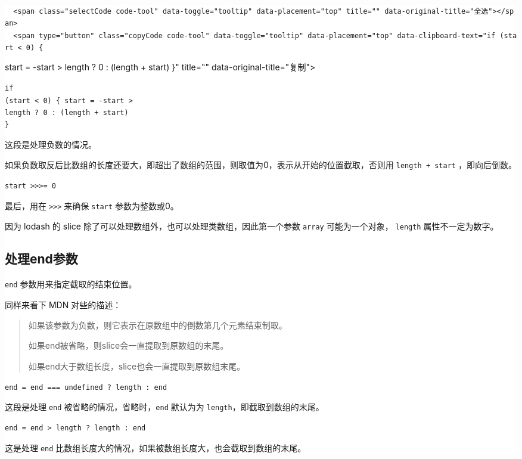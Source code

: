      <span class="selectCode code-tool" data-toggle="tooltip" data-placement="top" title="" data-original-title="全选"></span>
      <span type="button" class="copyCode code-tool" data-toggle="tooltip" data-placement="top" data-clipboard-text="if (start < 0) {
  start = -start > length ? 0 : (length + start)
}" title="" data-original-title="复制"></span>
      <span type="button" class="saveToNote code-tool" data-toggle="tooltip" data-placement="top" title="" data-original-title="放进笔记"></span>
      </div>
      </div><pre class="javascript hljs"><code class="javascript"><span class="hljs-keyword">if</span> (start &lt; <span class="hljs-number">0</span>) {
  start = -start &gt; length ? <span class="hljs-number">0</span> : (length + start)
}</code></pre>
<p>这段是处理负数的情况。</p>
<p>如果负数取反后比数组的长度还要大，即超出了数组的范围，则取值为0，表示从开始的位置截取，否则用 <code>length + start</code> ，即向后倒数。</p>
<div class="widget-codetool" style="display:none;">
      <div class="widget-codetool--inner">
      <span class="selectCode code-tool" data-toggle="tooltip" data-placement="top" title="" data-original-title="全选"></span>
      <span type="button" class="copyCode code-tool" data-toggle="tooltip" data-placement="top" data-clipboard-text="start >>>= 0" title="" data-original-title="复制"></span>
      <span type="button" class="saveToNote code-tool" data-toggle="tooltip" data-placement="top" title="" data-original-title="放进笔记"></span>
      </div>
      </div><pre class="javascript hljs"><code class="javascript" style="word-break: break-word; white-space: initial;">start &gt;&gt;&gt;= <span class="hljs-number">0</span></code></pre>
<p>最后，用在 <code>&gt;&gt;&gt;</code> 来确保 <code>start</code> 参数为整数或0。</p>
<p>因为 lodash 的 slice 除了可以处理数组外，也可以处理类数组，因此第一个参数 <code>array</code> 可能为一个对象， <code>length</code> 属性不一定为数字。</p>
<h2 id="articleHeader5">处理end参数</h2>
<p><code>end</code> 参数用来指定截取的结束位置。</p>
<p>同样来看下 MDN 对些的描述：</p>
<blockquote>
<p>如果该参数为负数，则它表示在原数组中的倒数第几个元素结束制取。</p>
<p>如果end被省略，则slice会一直提取到原数组的末尾。</p>
<p>如果end大于数组长度，slice也会一直提取到原数组末尾。</p>
</blockquote>
<div class="widget-codetool" style="display:none;">
      <div class="widget-codetool--inner">
      <span class="selectCode code-tool" data-toggle="tooltip" data-placement="top" title="" data-original-title="全选"></span>
      <span type="button" class="copyCode code-tool" data-toggle="tooltip" data-placement="top" data-clipboard-text="end = end === undefined ? length : end" title="" data-original-title="复制"></span>
      <span type="button" class="saveToNote code-tool" data-toggle="tooltip" data-placement="top" title="" data-original-title="放进笔记"></span>
      </div>
      </div><pre class="javascript hljs"><code class="javascript" style="word-break: break-word; white-space: initial;">end = end === <span class="hljs-literal">undefined</span> ? length : end</code></pre>
<p>这段是处理 <code>end</code> 被省略的情况，省略时，<code>end</code> 默认为为 <code>length</code>，即截取到数组的末尾。</p>
<div class="widget-codetool" style="display:none;">
      <div class="widget-codetool--inner">
      <span class="selectCode code-tool" data-toggle="tooltip" data-placement="top" title="" data-original-title="全选"></span>
      <span type="button" class="copyCode code-tool" data-toggle="tooltip" data-placement="top" data-clipboard-text="end = end > length ? length : end" title="" data-original-title="复制"></span>
      <span type="button" class="saveToNote code-tool" data-toggle="tooltip" data-placement="top" title="" data-original-title="放进笔记"></span>
      </div>
      </div><pre class="javascript hljs"><code class="javascript" style="word-break: break-word; white-space: initial;">end = end &gt; length ? length : end</code></pre>
<p>这是处理 <code>end</code> 比数组长度大的情况，如果被数组长度大，也会截取到数组的末尾。</p>
<div class="widget-codetool" style="display:none;">
      <div class="widget-codetool--inner">